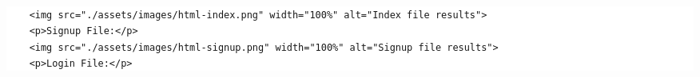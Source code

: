         <img src="./assets/images/html-index.png" width="100%" alt="Index file results">
        <p>Signup File:</p>
        <img src="./assets/images/html-signup.png" width="100%" alt="Signup file results">
        <p>Login File:</p>